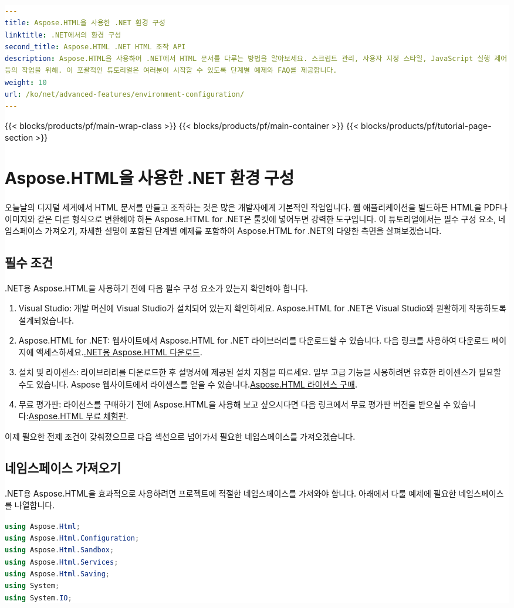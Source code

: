 ```yaml
---
title: Aspose.HTML을 사용한 .NET 환경 구성
linktitle: .NET에서의 환경 구성
second_title: Aspose.HTML .NET HTML 조작 API
description: Aspose.HTML을 사용하여 .NET에서 HTML 문서를 다루는 방법을 알아보세요. 스크립트 관리, 사용자 지정 스타일, JavaScript 실행 제어 등의 작업을 위해. 이 포괄적인 튜토리얼은 여러분이 시작할 수 있도록 단계별 예제와 FAQ를 제공합니다.
weight: 10
url: /ko/net/advanced-features/environment-configuration/
---
```


{{< blocks/products/pf/main-wrap-class >}}
{{< blocks/products/pf/main-container >}}
{{< blocks/products/pf/tutorial-page-section >}}

# Aspose.HTML을 사용한 .NET 환경 구성


오늘날의 디지털 세계에서 HTML 문서를 만들고 조작하는 것은 많은 개발자에게 기본적인 작업입니다. 웹 애플리케이션을 빌드하든 HTML을 PDF나 이미지와 같은 다른 형식으로 변환해야 하든 Aspose.HTML for .NET은 툴킷에 넣어두면 강력한 도구입니다. 이 튜토리얼에서는 필수 구성 요소, 네임스페이스 가져오기, 자세한 설명이 포함된 단계별 예제를 포함하여 Aspose.HTML for .NET의 다양한 측면을 살펴보겠습니다.

## 필수 조건

.NET용 Aspose.HTML을 사용하기 전에 다음 필수 구성 요소가 있는지 확인해야 합니다.

1. Visual Studio: 개발 머신에 Visual Studio가 설치되어 있는지 확인하세요. Aspose.HTML for .NET은 Visual Studio와 원활하게 작동하도록 설계되었습니다.

2.  Aspose.HTML for .NET: 웹사이트에서 Aspose.HTML for .NET 라이브러리를 다운로드할 수 있습니다. 다음 링크를 사용하여 다운로드 페이지에 액세스하세요.[.NET용 Aspose.HTML 다운로드](https://releases.aspose.com/html/net/).

3.  설치 및 라이센스: 라이브러리를 다운로드한 후 설명서에 제공된 설치 지침을 따르세요. 일부 고급 기능을 사용하려면 유효한 라이센스가 필요할 수도 있습니다. Aspose 웹사이트에서 라이센스를 얻을 수 있습니다.[Aspose.HTML 라이센스 구매](https://purchase.aspose.com/buy).

4.  무료 평가판: 라이선스를 구매하기 전에 Aspose.HTML을 사용해 보고 싶으시다면 다음 링크에서 무료 평가판 버전을 받으실 수 있습니다:[Aspose.HTML 무료 체험판](https://releases.aspose.com/).

이제 필요한 전제 조건이 갖춰졌으므로 다음 섹션으로 넘어가서 필요한 네임스페이스를 가져오겠습니다.

## 네임스페이스 가져오기

.NET용 Aspose.HTML을 효과적으로 사용하려면 프로젝트에 적절한 네임스페이스를 가져와야 합니다. 아래에서 다룰 예제에 필요한 네임스페이스를 나열합니다.

```csharp
using Aspose.Html;
using Aspose.Html.Configuration;
using Aspose.Html.Sandbox;
using Aspose.Html.Services;
using Aspose.Html.Saving;
using System;
using System.IO;
```

